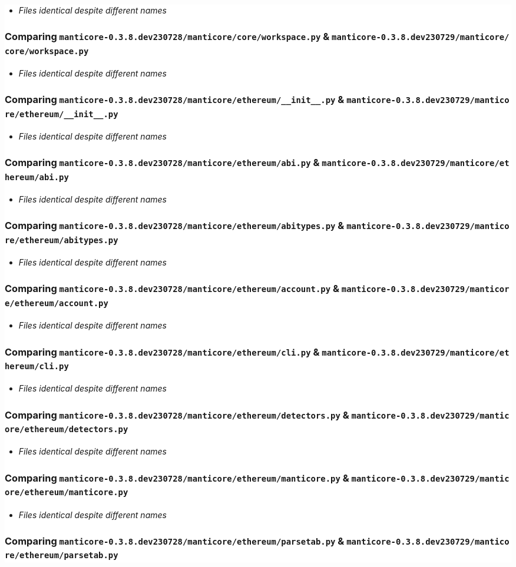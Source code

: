  * *Files identical despite different names*

### Comparing `manticore-0.3.8.dev230728/manticore/core/workspace.py` & `manticore-0.3.8.dev230729/manticore/core/workspace.py`

 * *Files identical despite different names*

### Comparing `manticore-0.3.8.dev230728/manticore/ethereum/__init__.py` & `manticore-0.3.8.dev230729/manticore/ethereum/__init__.py`

 * *Files identical despite different names*

### Comparing `manticore-0.3.8.dev230728/manticore/ethereum/abi.py` & `manticore-0.3.8.dev230729/manticore/ethereum/abi.py`

 * *Files identical despite different names*

### Comparing `manticore-0.3.8.dev230728/manticore/ethereum/abitypes.py` & `manticore-0.3.8.dev230729/manticore/ethereum/abitypes.py`

 * *Files identical despite different names*

### Comparing `manticore-0.3.8.dev230728/manticore/ethereum/account.py` & `manticore-0.3.8.dev230729/manticore/ethereum/account.py`

 * *Files identical despite different names*

### Comparing `manticore-0.3.8.dev230728/manticore/ethereum/cli.py` & `manticore-0.3.8.dev230729/manticore/ethereum/cli.py`

 * *Files identical despite different names*

### Comparing `manticore-0.3.8.dev230728/manticore/ethereum/detectors.py` & `manticore-0.3.8.dev230729/manticore/ethereum/detectors.py`

 * *Files identical despite different names*

### Comparing `manticore-0.3.8.dev230728/manticore/ethereum/manticore.py` & `manticore-0.3.8.dev230729/manticore/ethereum/manticore.py`

 * *Files identical despite different names*

### Comparing `manticore-0.3.8.dev230728/manticore/ethereum/parsetab.py` & `manticore-0.3.8.dev230729/manticore/ethereum/parsetab.py`
